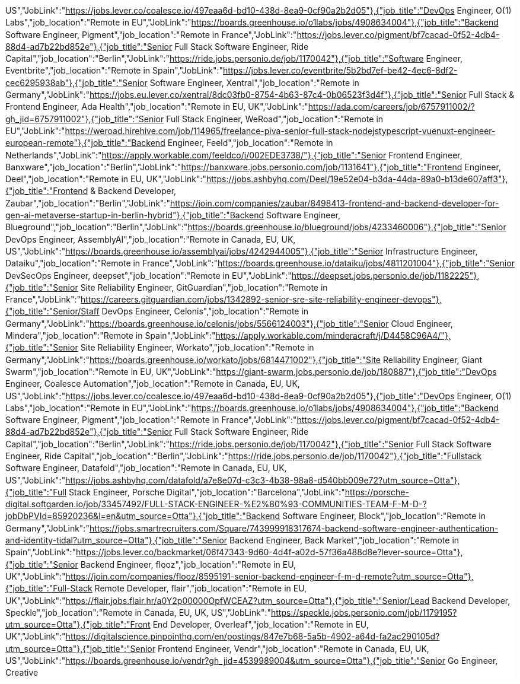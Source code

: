 US","JobLink":"https://jobs.lever.co/coalesce.io/497eaa6d-bd10-438d-8ea9-0cf90a2b2d05"},{"job_title":"DevOps Engineer, O(1) Labs","job_location":"Remote in EU","JobLink":"https://boards.greenhouse.io/o1labs/jobs/4908634004"},{"job_title":"Backend Software Engineer, Pigment","job_location":"Remote in France","JobLink":"https://jobs.lever.co/pigment/bf7cacad-0f52-4db4-88d4-ad7b22bd852e"},{"job_title":"Senior Full Stack Software Engineer, Ride Capital","job_location":"Berlin","JobLink":"https://ride.jobs.personio.de/job/1170042"},{"job_title":"Software Engineer, Eventbrite","job_location":"Remote in Spain","JobLink":"https://jobs.lever.co/eventbrite/5b2bd7ef-be42-4ec6-8df2-cec6295938ab"},{"job_title":"Senior Software Engineer, Xentral","job_location":"Remote in Germany","JobLink":"https://jobs.eu.lever.co/xentral/8dc03fb0-8754-4b63-87c4-0b06523f3d4f"},{"job_title":"Senior Full Stack & Frontend Engineer, Ada Health","job_location":"Remote in EU, UK","JobLink":"https://ada.com/careers/job/6757911002/?gh_jid=6757911002"},{"job_title":"Senior Full Stack Engineer, WeRoad","job_location":"Remote in EU","JobLink":"https://weroad.hirehive.com/job/114965/freelance-piva-senior-full-stack-nodejstypescript-vuenuxt-engineer-european-remote"},{"job_title":"Backend Engineer, Feeld","job_location":"Remote in Netherlands","JobLink":"https://apply.workable.com/feeldco/j/002EDE3738/"},{"job_title":"Senior Frontend Engineer, Banxware","job_location":"Berlin","JobLink":"https://banxware.jobs.personio.com/job/1131641"},{"job_title":"Frontend Engineer, Deel","job_location":"Remote in EU, UK","JobLink":"https://jobs.ashbyhq.com/Deel/19e52e04-b3da-44da-89a0-b13de607aff3"},{"job_title":"Frontend & Backend Developer, Zaubar","job_location":"Berlin","JobLink":"https://join.com/companies/zaubar/8498413-frontend-and-backend-developer-for-gen-ai-metaverse-startup-in-berlin-hybrid"},{"job_title":"Backend Software Engineer, Blueground","job_location":"Berlin","JobLink":"https://boards.greenhouse.io/blueground/jobs/4233460006"},{"job_title":"Senior DevOps Engineer, AssemblyAI","job_location":"Remote in Canada, EU, UK, US","JobLink":"https://boards.greenhouse.io/assemblyai/jobs/4242944005"},{"job_title":"Senior Infrastructure Engineer, Dataiku","job_location":"Remote in France","JobLink":"https://boards.greenhouse.io/dataiku/jobs/4811201004"},{"job_title":"Senior DevSecOps Engineer, deepset","job_location":"Remote in EU","JobLink":"https://deepset.jobs.personio.de/job/1182225"},{"job_title":"Senior Site Reliability Engineer, GitGuardian","job_location":"Remote in France","JobLink":"https://careers.gitguardian.com/jobs/1342892-senior-sre-site-reliability-engineer-devops"},{"job_title":"Senior/Staff DevOps Engineer, Celonis","job_location":"Remote in Germany","JobLink":"https://boards.greenhouse.io/celonis/jobs/5566124003"},{"job_title":"Senior Cloud Engineer, Mindera","job_location":"Remote in Spain","JobLink":"https://apply.workable.com/minderacraft/j/D4458C96A4/"},{"job_title":"Senior Site Reliability Engineer, Workato","job_location":"Remote in Germany","JobLink":"https://boards.greenhouse.io/workato/jobs/6814471002"},{"job_title":"Site Reliability Engineer, Giant Swarm","job_location":"Remote in EU, UK","JobLink":"https://giant-swarm.jobs.personio.de/job/180887"},{"job_title":"DevOps Engineer, Coalesce Automation","job_location":"Remote in Canada, EU, UK, US","JobLink":"https://jobs.lever.co/coalesce.io/497eaa6d-bd10-438d-8ea9-0cf90a2b2d05"},{"job_title":"DevOps Engineer, O(1) Labs","job_location":"Remote in EU","JobLink":"https://boards.greenhouse.io/o1labs/jobs/4908634004"},{"job_title":"Backend Software Engineer, Pigment","job_location":"Remote in France","JobLink":"https://jobs.lever.co/pigment/bf7cacad-0f52-4db4-88d4-ad7b22bd852e"},{"job_title":"Senior Full Stack Software Engineer, Ride Capital","job_location":"Berlin","JobLink":"https://ride.jobs.personio.de/job/1170042"},{"job_title":"Senior Full Stack Software Engineer, Ride Capital","job_location":"Berlin","JobLink":"https://ride.jobs.personio.de/job/1170042"},{"job_title":"Fullstack Software Engineer, Datafold","job_location":"Remote in Canada, EU, UK, US","JobLink":"https://jobs.ashbyhq.com/datafold/a7e8e07d-c3c3-4b38-98a8-d540bb009e72?utm_source=Otta"},{"job_title":"Full Stack Engineer, Porsche Digital","job_location":"Barcelona","JobLink":"https://porsche-digital.softgarden.io/job/33457492/FULL-STACK-ENGINEER-%E2%80%93-COMMUNITIES-TEAM-F-M-D-?jobDbPVId=85920236&l=en&utm_source=Otta"},{"job_title":"Backend Software Engineer, Block","job_location":"Remote in Germany","JobLink":"https://jobs.smartrecruiters.com/Square/743999918317674-backend-software-engineer-authentication-and-identity-tidal?utm_source=Otta"},{"job_title":"Senior Backend Engineer, Back Market","job_location":"Remote in Spain","JobLink":"https://jobs.lever.co/backmarket/06f47343-9d60-4d4f-a02d-57f36a488d8e?lever-source=Otta"},{"job_title":"Senior Backend Engineer, flooz","job_location":"Remote in EU, UK","JobLink":"https://join.com/companies/flooz/8595191-senior-backend-engineer-f-m-d-remote?utm_source=Otta"},{"job_title":"Full-Stack Remote Developer, flair","job_location":"Remote in EU, UK","JobLink":"https://flair.jobs.flair.hr/a0Y2p00000OpfWCEAZ?utm_source=Otta"},{"job_title":"Senior/Lead Backend Developer, Speckle","job_location":"Remote in Canada, EU, UK, US","JobLink":"https://speckle.jobs.personio.com/job/1179195?utm_source=Otta"},{"job_title":"Front End Developer, Overleaf","job_location":"Remote in EU, UK","JobLink":"https://digitalscience.pinpointhq.com/en/postings/847e7b68-5a5b-4902-a64d-fa2ac290105d?utm_source=Otta"},{"job_title":"Senior Frontend Engineer, Vendr","job_location":"Remote in Canada, EU, UK, US","JobLink":"https://boards.greenhouse.io/vendr?gh_jid=4539989004&utm_source=Otta"},{"job_title":"Senior Go Engineer, Creative